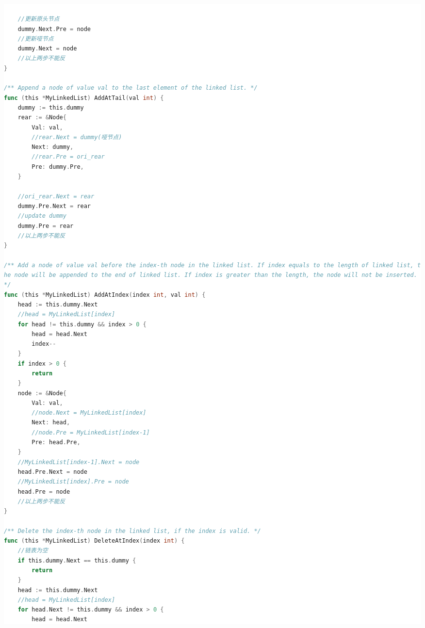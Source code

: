 ```go

	//更新原头节点
	dummy.Next.Pre = node
	//更新哑节点
	dummy.Next = node
	//以上两步不能反
}

/** Append a node of value val to the last element of the linked list. */
func (this *MyLinkedList) AddAtTail(val int) {
	dummy := this.dummy
	rear := &Node{
		Val: val,
		//rear.Next = dummy(哑节点)
		Next: dummy,
		//rear.Pre = ori_rear
		Pre: dummy.Pre,
	}

	//ori_rear.Next = rear
	dummy.Pre.Next = rear
	//update dummy
	dummy.Pre = rear
	//以上两步不能反
}

/** Add a node of value val before the index-th node in the linked list. If index equals to the length of linked list, the node will be appended to the end of linked list. If index is greater than the length, the node will not be inserted. */
func (this *MyLinkedList) AddAtIndex(index int, val int) {
	head := this.dummy.Next
	//head = MyLinkedList[index]
	for head != this.dummy && index > 0 {
		head = head.Next
		index--
	}
	if index > 0 {
		return
	}
	node := &Node{
		Val: val,
		//node.Next = MyLinkedList[index]
		Next: head,
		//node.Pre = MyLinkedList[index-1]
		Pre: head.Pre,
	}
	//MyLinkedList[index-1].Next = node
	head.Pre.Next = node
	//MyLinkedList[index].Pre = node
	head.Pre = node
	//以上两步不能反
}

/** Delete the index-th node in the linked list, if the index is valid. */
func (this *MyLinkedList) DeleteAtIndex(index int) {
	//链表为空
	if this.dummy.Next == this.dummy {
		return
	}
	head := this.dummy.Next
	//head = MyLinkedList[index]
	for head.Next != this.dummy && index > 0 {
		head = head.Next
```